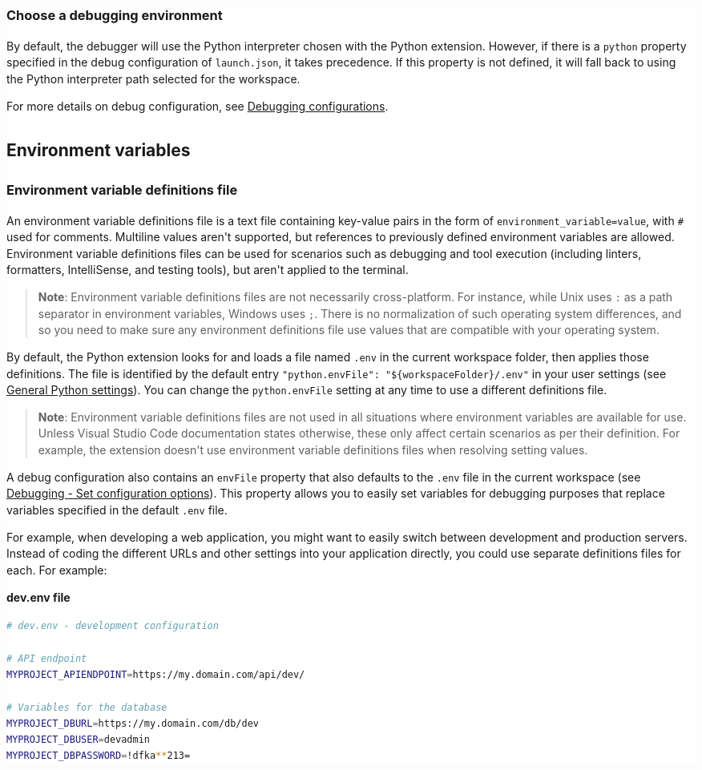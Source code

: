 ### Choose a debugging environment

By default, the debugger will use the Python interpreter chosen with the Python extension. However, if there is a `python` property specified in the debug configuration of `launch.json`, it takes precedence. If this property is not defined, it will fall back to using the Python interpreter path selected for the workspace.

For more details on debug configuration, see [Debugging configurations](/docs/python/debugging.md).

## Environment variables

### Environment variable definitions file

An environment variable definitions file is a text file containing key-value pairs in the form of `environment_variable=value`, with `#` used for comments. Multiline values aren't supported, but references to previously defined environment variables are allowed. Environment variable definitions files can be used for scenarios such as debugging and tool execution (including linters, formatters, IntelliSense, and testing tools), but aren't applied to the terminal.

> **Note**: Environment variable definitions files are not necessarily cross-platform. For instance, while Unix uses `:` as a path separator in environment variables, Windows uses `;`. There is no normalization of such operating system differences, and so you need to make sure any environment definitions file use values that are compatible with your operating system.

By default, the Python extension looks for and loads a file named `.env` in the current workspace folder, then applies those definitions. The file is identified by the default entry `"python.envFile": "${workspaceFolder}/.env"` in your user settings (see [General Python settings](/docs/python/settings-reference.md#general-python-settings)). You can change the `python.envFile` setting at any time to use a different definitions file.

>**Note**: Environment variable definitions files are not used in all situations where environment variables are available for use. Unless Visual Studio Code documentation states otherwise, these only affect certain scenarios as per their definition. For example, the extension doesn't use environment variable definitions files when resolving setting values.

A debug configuration also contains an `envFile` property that also defaults to the `.env` file in the current workspace (see [Debugging - Set configuration options](/docs/python/debugging.md#set-configuration-options)). This property allows you to easily set variables for debugging purposes that replace variables specified in the default `.env` file.

For example, when developing a web application, you might want to easily switch between development and production servers. Instead of coding the different URLs and other settings into your application directly, you could use separate definitions files for each. For example:

**dev.env file**

```bash
# dev.env - development configuration

# API endpoint
MYPROJECT_APIENDPOINT=https://my.domain.com/api/dev/

# Variables for the database
MYPROJECT_DBURL=https://my.domain.com/db/dev
MYPROJECT_DBUSER=devadmin
MYPROJECT_DBPASSWORD=!dfka**213=
```
